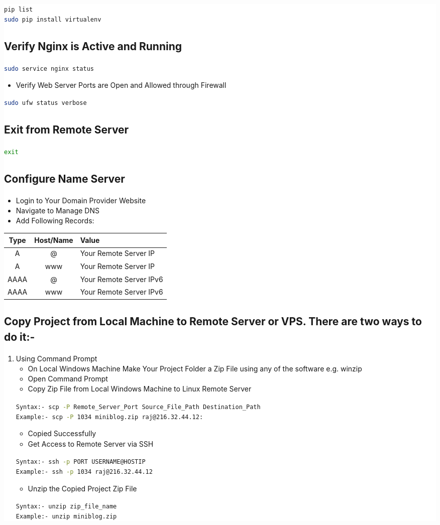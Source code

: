 ```sh
pip list
sudo pip install virtualenv
```
## Verify Nginx is Active and Running
```sh
sudo service nginx status
```
- Verify Web Server Ports are Open and Allowed through Firewall
```sh
sudo ufw status verbose
```
## Exit from Remote Server
```sh
exit
```
## Configure Name Server
- Login to Your Domain Provider Website
- Navigate to Manage DNS
- Add Following Records:

| Type | Host/Name | Value |
| :---: | :---: | :--- |
| A     | @     | Your Remote Server IP |
| A     | www   | Your Remote Server IP |
| AAAA  | @     | Your Remote Server IPv6 |
| AAAA  | www   | Your Remote Server IPv6 |

## Copy Project from Local Machine to Remote Server or VPS. There are two ways to do it:-
  1. Using Command Prompt
      - On Local Windows Machine Make Your Project Folder a Zip File using any of the software e.g. winzip
      - Open Command Prompt
      - Copy Zip File from Local Windows Machine to Linux Remote Server
      ```sh
      Syntax:- scp -P Remote_Server_Port Source_File_Path Destination_Path
      Example:- scp -P 1034 miniblog.zip raj@216.32.44.12:
      ```
      - Copied Successfully
      - Get Access to Remote Server via SSH
      ```sh
      Syntax:- ssh -p PORT USERNAME@HOSTIP
      Example:- ssh -p 1034 raj@216.32.44.12
      ```
      - Unzip the Copied Project Zip File
      ```sh
      Syntax:- unzip zip_file_name
      Example:- unzip miniblog.zip
      ```
      